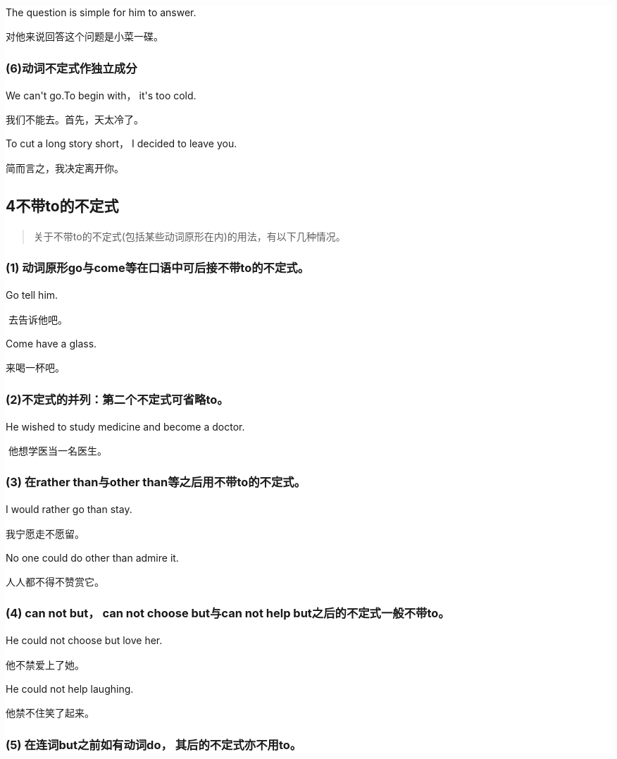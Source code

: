   The question is simple for him to answer. 

 对他来说回答这个问题是小菜一碟。  

 

###   (6)动词不定式作独立成分  

  We can't go.To begin with， it's too  cold.  

我们不能去。首先，天太冷了。  

  To cut a long story short， I decided to leave you.  

简而言之，我决定离开你。  

##   4不带to的不定式  

>   关于不带to的不定式(包括某些动词原形在内)的用法，有以下几种情况。  

###   (1) 动词原形go与come等在口语中可后接不带to的不定式。  

  Go tell him.  

​	去告诉他吧。  

  Come have a glass.  

  来喝一杯吧。  

###   (2)不定式的并列：第二个不定式可省略to。  

 He wished to study medicine and become a doctor.  

​		他想学医当一名医生。  

###   (3) 在rather than与other than等之后用不带to的不定式。 

 I would rather go than stay. 

 我宁愿走不愿留。  

  No one could do other than admire it.  

人人都不得不赞赏它。  

###   (4) can not but， can not choose but与can not help but之后的不定式一般不带to。

  He could not choose but love her.  

  他不禁爱上了她。  

  He could not help laughing.  

  他禁不住笑了起来。  

###   (5) 在连词but之前如有动词do， 其后的不定式亦不用to。 
